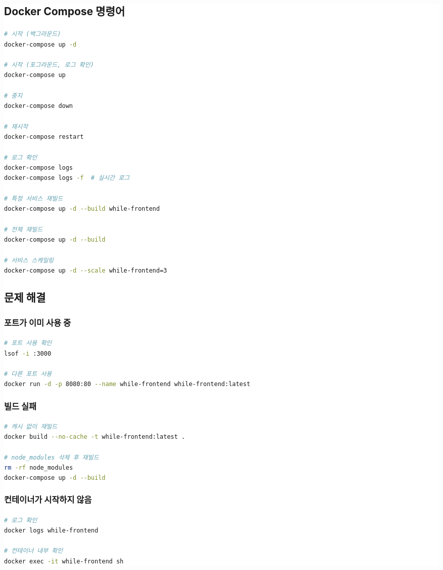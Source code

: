 ## Docker Compose 명령어

```bash
# 시작 (백그라운드)
docker-compose up -d

# 시작 (포그라운드, 로그 확인)
docker-compose up

# 중지
docker-compose down

# 재시작
docker-compose restart

# 로그 확인
docker-compose logs
docker-compose logs -f  # 실시간 로그

# 특정 서비스 재빌드
docker-compose up -d --build while-frontend

# 전체 재빌드
docker-compose up -d --build

# 서비스 스케일링
docker-compose up -d --scale while-frontend=3
```

## 문제 해결

### 포트가 이미 사용 중
```bash
# 포트 사용 확인
lsof -i :3000

# 다른 포트 사용
docker run -d -p 8080:80 --name while-frontend while-frontend:latest
```

### 빌드 실패
```bash
# 캐시 없이 재빌드
docker build --no-cache -t while-frontend:latest .

# node_modules 삭제 후 재빌드
rm -rf node_modules
docker-compose up -d --build
```

### 컨테이너가 시작하지 않음
```bash
# 로그 확인
docker logs while-frontend

# 컨테이너 내부 확인
docker exec -it while-frontend sh
```
